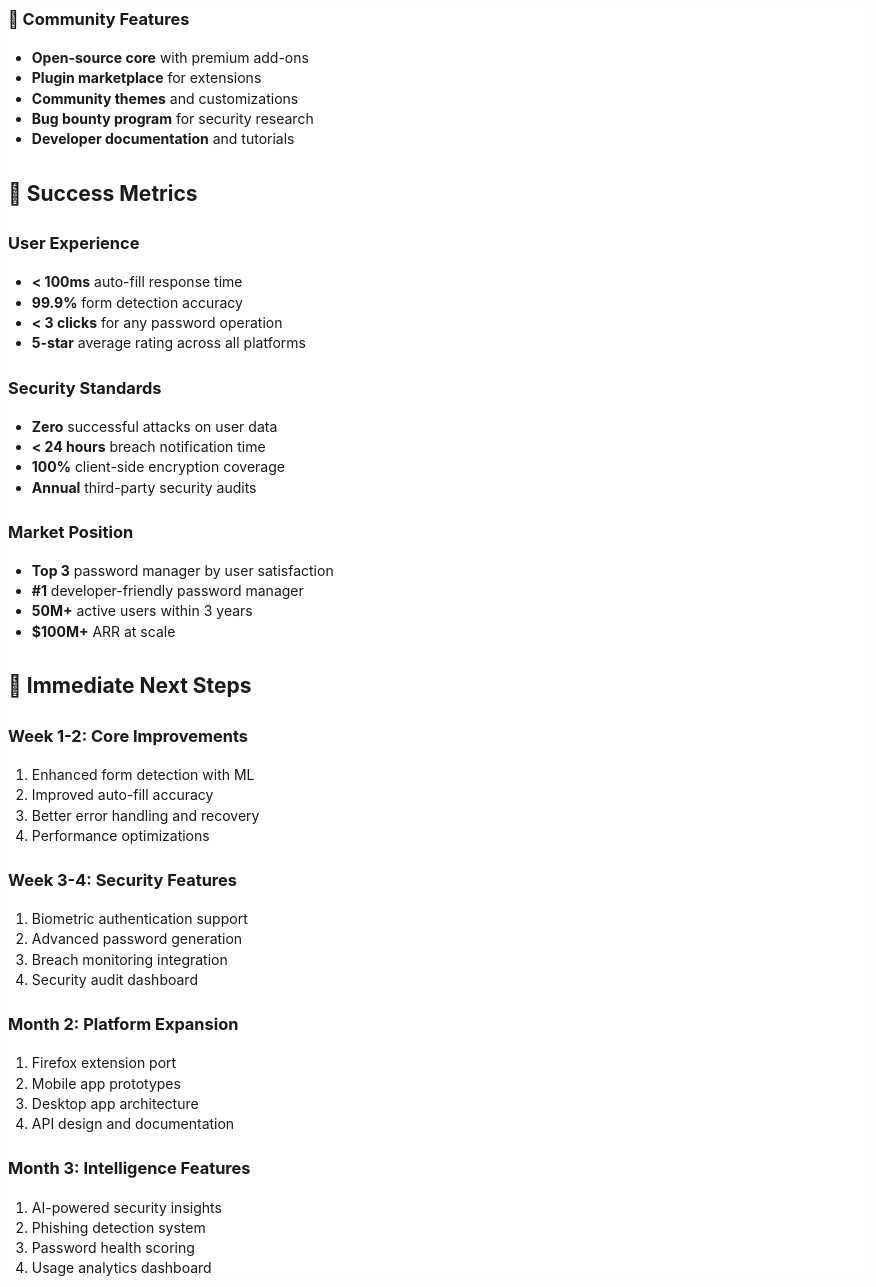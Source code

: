 ### **🌟 Community Features**
- **Open-source core** with premium add-ons
- **Plugin marketplace** for extensions
- **Community themes** and customizations
- **Bug bounty program** for security research
- **Developer documentation** and tutorials

## 🎯 **Success Metrics**

### **User Experience**
- **< 100ms** auto-fill response time
- **99.9%** form detection accuracy
- **< 3 clicks** for any password operation
- **5-star** average rating across all platforms

### **Security Standards**
- **Zero** successful attacks on user data
- **< 24 hours** breach notification time
- **100%** client-side encryption coverage
- **Annual** third-party security audits

### **Market Position**
- **Top 3** password manager by user satisfaction
- **#1** developer-friendly password manager
- **50M+** active users within 3 years
- **$100M+** ARR at scale

## 🚀 **Immediate Next Steps**

### **Week 1-2: Core Improvements**
1. Enhanced form detection with ML
2. Improved auto-fill accuracy
3. Better error handling and recovery
4. Performance optimizations

### **Week 3-4: Security Features**
1. Biometric authentication support
2. Advanced password generation
3. Breach monitoring integration
4. Security audit dashboard

### **Month 2: Platform Expansion**
1. Firefox extension port
2. Mobile app prototypes
3. Desktop app architecture
4. API design and documentation

### **Month 3: Intelligence Features**
1. AI-powered security insights
2. Phishing detection system
3. Password health scoring
4. Usage analytics dashboard

